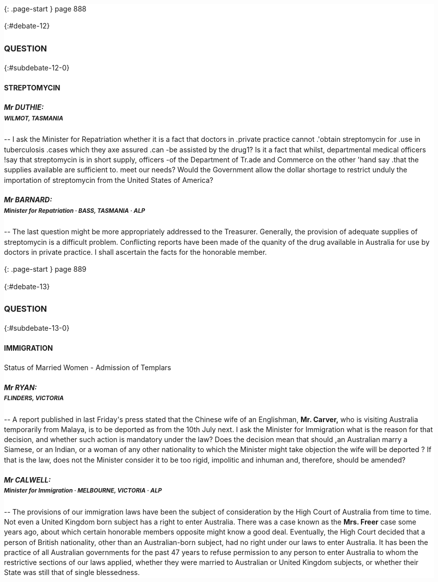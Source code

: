 {: .page-start }
page 888

{:#debate-12}
### QUESTION

{:#subdebate-12-0}
#### STREPTOMYCIN

##### Mr DUTHIE:<br><small class="text-muted">WILMOT, TASMANIA</small>

-- I ask the Minister for Repatriation whether it is a fact that doctors in .private practice cannot .'obtain streptomycin for .use  in tuberculosis  .cases which they  axe  assured .can -be assisted  by  the drug1? Is it a fact that whilst, departmental medical officers !say that streptomycin is in short supply, officers -of the Department of Tr.ade and Commerce on the other 'hand say .that the supplies available are sufficient to. meet our needs? Would the Government allow the dollar shortage to restrict unduly the importation of streptomycin from the United States of America? 

##### Mr BARNARD:<br><small class="text-muted">Minister for Repatriation &middot; BASS, TASMANIA &middot; ALP</small>

-- The last question might be more appropriately addressed to the Treasurer. Generally, the provision of adequate supplies of streptomycin is a difficult problem. Conflicting reports have been made of the  quanity  of the drug available in Australia for use by doctors in private practice. I shall ascertain the facts for the honorable member. 

{: .page-start }
page 889

{:#debate-13}
### QUESTION

{:#subdebate-13-0}
#### IMMIGRATION

Status of Married Women - Admission of Templars

##### Mr RYAN:<br><small class="text-muted">FLINDERS, VICTORIA</small>

-- A report published in last Friday's press stated that the Chinese wife of an Englishman,  **Mr. Carver,**  who is visiting Australia temporarily from Malaya, is to be deported as from the 10th July next. I ask the Minister for Immigration what is the reason for that decision, and whether such action is mandatory under the law? Does the decision mean that should ,an Australian marry a Siamese, or an Indian, or a woman of any other nationality to which the Minister might take objection the wife will be deported ? If that is the law, does not the Minister consider it to be too rigid, impolitic and inhuman and, therefore, should be amended? 

##### Mr CALWELL:<br><small class="text-muted">Minister for Immigration &middot; MELBOURNE, VICTORIA &middot; ALP</small>

-- The provisions of our immigration laws have been the subject of consideration by the High Court of Australia from time to time. Not even a United Kingdom born subject has a right to enter Australia. There was a case known as the  **Mrs. Freer**  case some years ago, about which certain honorable members opposite might know a good deal. Eventually, the High Court decided that a person of British nationality, other than an Australian-born subject, had no right under our laws to enter Australia. It has been the practice of all Australian governments for the past 47 years to refuse permission to any person to enter Australia to whom the restrictive sections of our laws applied, whether they were married to Australian or United Kingdom subjects, or whether their State was still that of single blessedness. 
